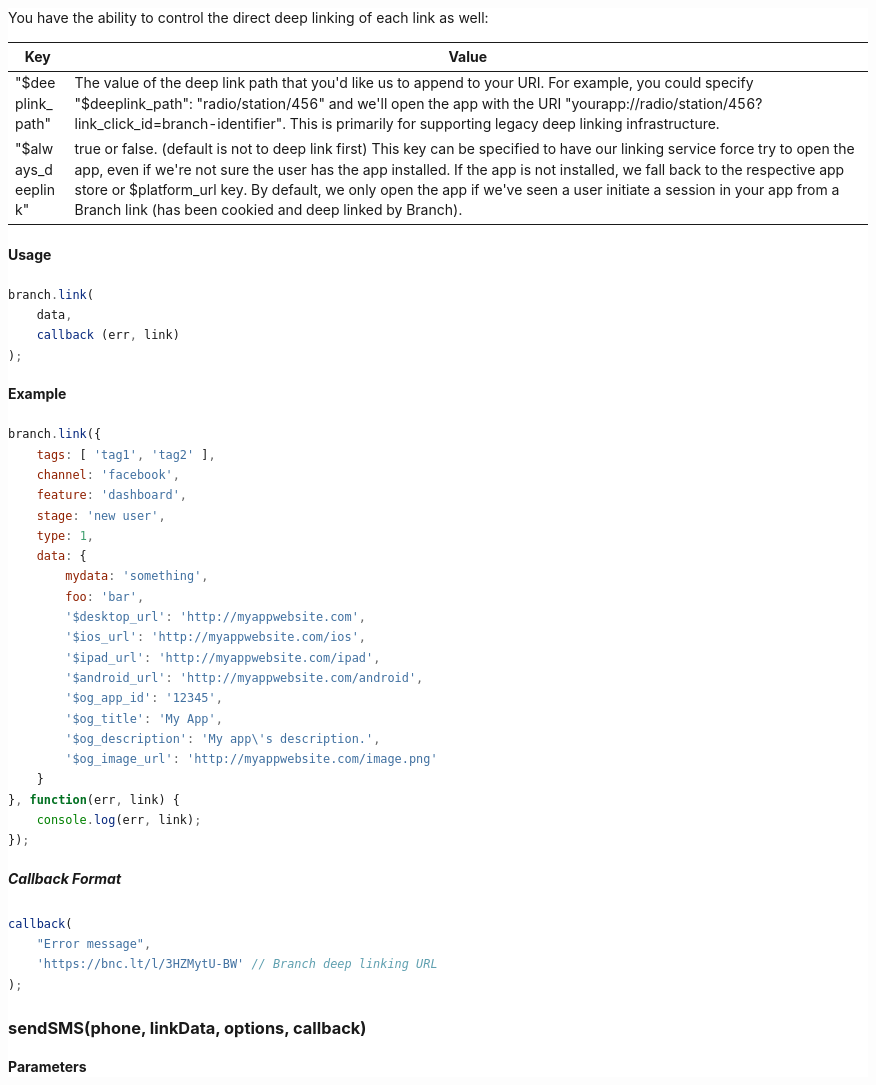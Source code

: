 You have the ability to control the direct deep linking of each link as well:

| Key | Value
| --- | ---
| "$deeplink_path" | The value of the deep link path that you'd like us to append to your URI. For example, you could specify "$deeplink_path": "radio/station/456" and we'll open the app with the URI "yourapp://radio/station/456?link_click_id=branch-identifier". This is primarily for supporting legacy deep linking infrastructure.
| "$always_deeplink" | true or false. (default is not to deep link first) This key can be specified to have our linking service force try to open the app, even if we're not sure the user has the app installed. If the app is not installed, we fall back to the respective app store or $platform_url key. By default, we only open the app if we've seen a user initiate a session in your app from a Branch link (has been cookied and deep linked by Branch).

#### Usage
```js
branch.link(
    data,
    callback (err, link)
);
```

#### Example
```js
branch.link({
    tags: [ 'tag1', 'tag2' ],
    channel: 'facebook',
    feature: 'dashboard',
    stage: 'new user',
    type: 1,
    data: {
        mydata: 'something',
        foo: 'bar',
        '$desktop_url': 'http://myappwebsite.com',
        '$ios_url': 'http://myappwebsite.com/ios',
        '$ipad_url': 'http://myappwebsite.com/ipad',
        '$android_url': 'http://myappwebsite.com/android',
        '$og_app_id': '12345',
        '$og_title': 'My App',
        '$og_description': 'My app\'s description.',
        '$og_image_url': 'http://myappwebsite.com/image.png'
    }
}, function(err, link) {
    console.log(err, link);
});
```

##### Callback Format
```js
callback(
    "Error message",
    'https://bnc.lt/l/3HZMytU-BW' // Branch deep linking URL
);
```



### sendSMS(phone, linkData, options, callback) 

**Parameters**
